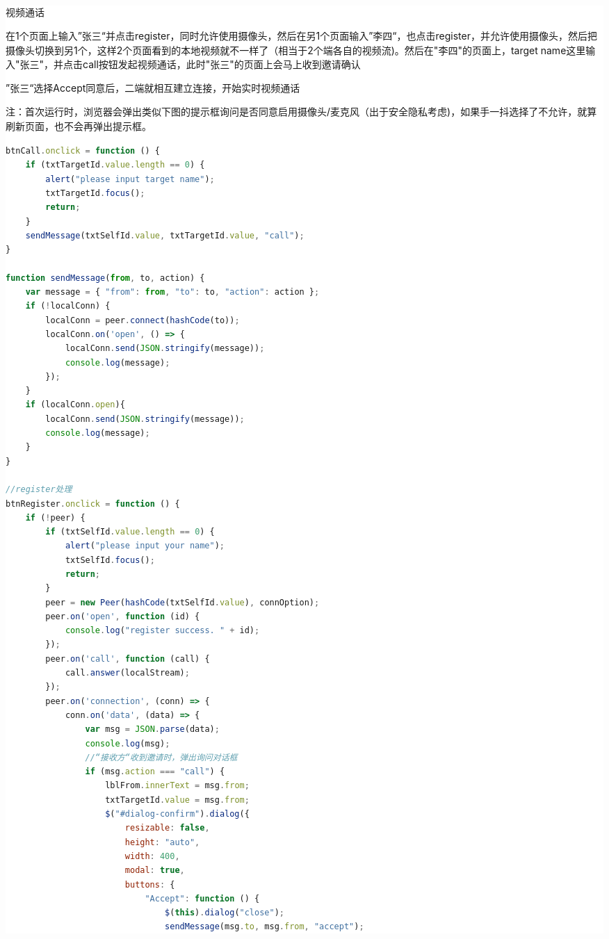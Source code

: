 视频通话

在1个页面上输入”张三“并点击register，同时允许使用摄像头，然后在另1个页面输入”李四“，也点击register，并允许使用摄像头，然后把摄像头切换到另1个，这样2个页面看到的本地视频就不一样了（相当于2个端各自的视频流)。然后在"李四"的页面上，target name这里输入"张三"，并点击call按钮发起视频通话，此时"张三"的页面上会马上收到邀请确认

”张三“选择Accept同意后，二端就相互建立连接，开始实时视频通话

注：首次运行时，浏览器会弹出类似下图的提示框询问是否同意启用摄像头/麦克风（出于安全隐私考虑)，如果手一抖选择了不允许，就算刷新页面，也不会再弹出提示框。

```javascript
btnCall.onclick = function () {
    if (txtTargetId.value.length == 0) {
        alert("please input target name");
        txtTargetId.focus();
        return;
    }
    sendMessage(txtSelfId.value, txtTargetId.value, "call");
}

function sendMessage(from, to, action) {
    var message = { "from": from, "to": to, "action": action };
    if (!localConn) {
        localConn = peer.connect(hashCode(to));
        localConn.on('open', () => {
            localConn.send(JSON.stringify(message));
            console.log(message);
        });
    }
    if (localConn.open){
        localConn.send(JSON.stringify(message));
        console.log(message);
    }
}

//register处理
btnRegister.onclick = function () {
    if (!peer) {
        if (txtSelfId.value.length == 0) {
            alert("please input your name");
            txtSelfId.focus();
            return;
        }
        peer = new Peer(hashCode(txtSelfId.value), connOption);
        peer.on('open', function (id) {
            console.log("register success. " + id);
        });
        peer.on('call', function (call) {
            call.answer(localStream);
        });
        peer.on('connection', (conn) => {
            conn.on('data', (data) => {
                var msg = JSON.parse(data);
                console.log(msg);
                //“接收方“收到邀请时，弹出询问对话框
                if (msg.action === "call") {
                    lblFrom.innerText = msg.from;
                    txtTargetId.value = msg.from;
                    $("#dialog-confirm").dialog({
                        resizable: false,
                        height: "auto",
                        width: 400,
                        modal: true,
                        buttons: {
                            "Accept": function () {
                                $(this).dialog("close");
                                sendMessage(msg.to, msg.from, "accept");
```